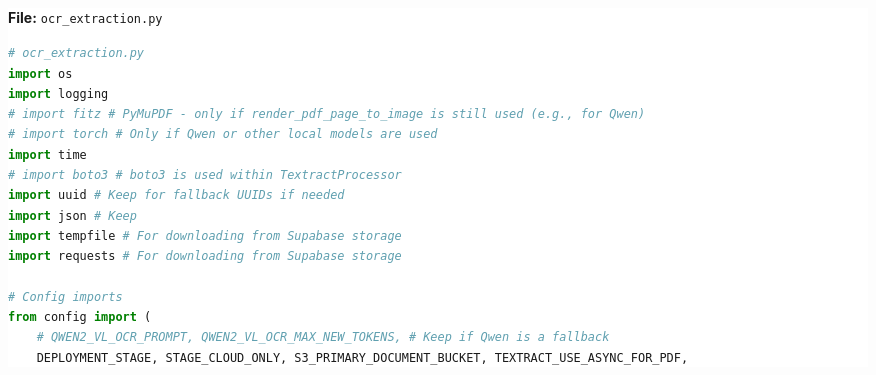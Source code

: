 **File:** `ocr_extraction.py`
```python
# ocr_extraction.py
import os
import logging
# import fitz # PyMuPDF - only if render_pdf_page_to_image is still used (e.g., for Qwen)
# import torch # Only if Qwen or other local models are used
import time
# import boto3 # boto3 is used within TextractProcessor
import uuid # Keep for fallback UUIDs if needed
import json # Keep
import tempfile # For downloading from Supabase storage
import requests # For downloading from Supabase storage

# Config imports
from config import (
    # QWEN2_VL_OCR_PROMPT, QWEN2_VL_OCR_MAX_NEW_TOKENS, # Keep if Qwen is a fallback
    DEPLOYMENT_STAGE, STAGE_CLOUD_ONLY, S3_PRIMARY_DOCUMENT_BUCKET, TEXTRACT_USE_ASYNC_FOR_PDF,
